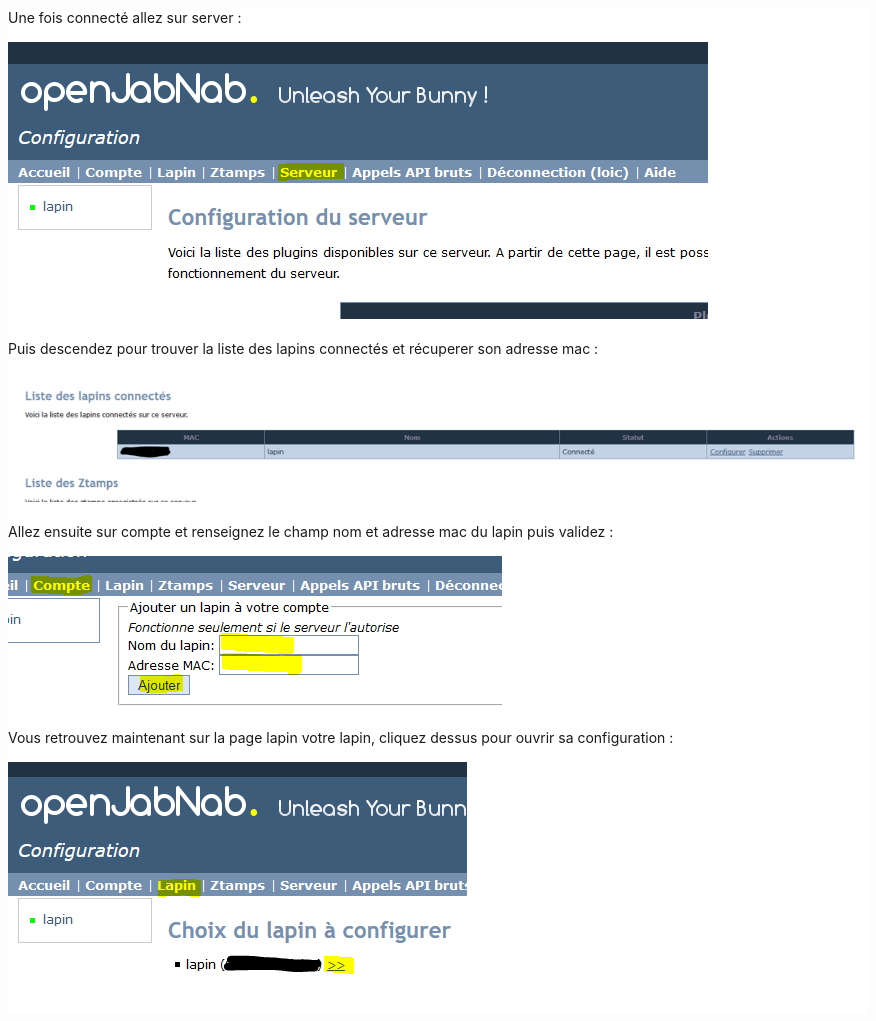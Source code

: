 Une fois connecté allez sur server :

![installation.openjabnab4](images/installation.openjabnab4.PNG)

Puis descendez pour trouver la liste des lapins connectés et récuperer
son adresse mac :

![installation.openjabnab5](images/installation.openjabnab5.PNG)

Allez ensuite sur compte et renseignez le champ nom et adresse mac du
lapin puis validez :

![installation.openjabnab6](images/installation.openjabnab6.PNG)

Vous retrouvez maintenant sur la page lapin votre lapin, cliquez dessus
pour ouvrir sa configuration :

![installation.openjabnab7](images/installation.openjabnab7.PNG)
